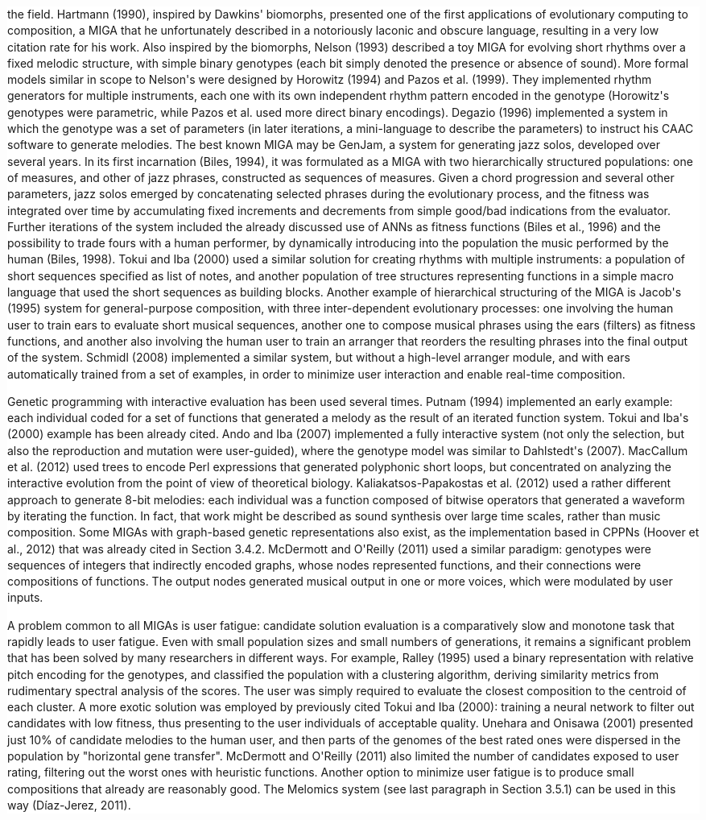 the field. Hartmann (1990), inspired by Dawkins' biomorphs, presented one of the first applications of evolutionary computing to composition, a MIGA that he unfortunately described in a notoriously laconic and obscure language, resulting in a very low citation rate for his work. Also inspired by the biomorphs, Nelson (1993) described a toy MIGA for evolving short rhythms over a fixed melodic structure, with simple binary genotypes (each bit simply denoted the presence or absence of sound). More formal models similar in scope to Nelson's were designed by Horowitz (1994) and Pazos et al. (1999). They implemented rhythm generators for multiple instruments, each one with its own independent rhythm pattern encoded in the genotype (Horowitz's genotypes were parametric, while Pazos et al. used more direct binary encodings). Degazio (1996) implemented a system in which the genotype was a set of parameters (in later iterations, a mini-language to describe the parameters) to instruct his CAAC software to generate melodies. The best known MIGA may be GenJam, a system for generating jazz solos, developed over several years. In its first incarnation (Biles, 1994), it was formulated as a MIGA with two hierarchically structured populations: one of measures, and other of jazz phrases, constructed as sequences of measures. Given a chord progression and several other parameters, jazz solos emerged by concatenating selected phrases during the evolutionary process, and the fitness was integrated over time by accumulating fixed increments and decrements from simple good/bad indications from the evaluator. Further iterations of the system included the already discussed use of ANNs as fitness functions (Biles et al., 1996) and the possibility to trade fours with a human performer, by dynamically introducing into the population the music performed by the human (Biles, 1998). Tokui and Iba (2000) used a similar solution for creating rhythms with multiple instruments: a population of short sequences specified as list of notes, and another population of tree structures representing functions in a simple macro language that used the short sequences as building blocks. Another example of hierarchical structuring of the MIGA is Jacob's (1995) system for general-purpose composition, with three inter-dependent evolutionary processes: one involving the human user to train ears to evaluate short musical sequences, another one to compose musical phrases using the ears (filters) as fitness functions, and another also involving the human user to train an arranger that reorders the resulting phrases into the final output of the system. Schmidl (2008) implemented a similar system, but without a high-level arranger module, and with ears automatically trained from a set of examples, in order to minimize user interaction and enable real-time composition.

Genetic programming with interactive evaluation has been used several times. Putnam (1994) implemented an early example: each individual coded for a set of functions that generated a melody as the result of an iterated function system. Tokui and Iba's (2000) example has been already cited. Ando and Iba (2007) implemented a fully interactive system (not only the selection, but also the reproduction and mutation were user-guided), where the genotype model was similar to Dahlstedt's (2007). MacCallum et al. (2012) used trees to encode Perl expressions that generated polyphonic short loops, but concentrated on analyzing the interactive evolution from the point of view of theoretical biology. Kaliakatsos-Papakostas et al. (2012) used a rather different approach to generate 8-bit melodies: each individual was a function composed of bitwise operators that generated a waveform by iterating the function. In fact, that work might be described as sound synthesis over large time scales, rather than music composition. Some MIGAs with graph-based genetic representations also exist, as the implementation based in CPPNs (Hoover et al., 2012) that was already cited in Section 3.4.2. McDermott and O'Reilly (2011) used a similar paradigm: genotypes were sequences of integers that indirectly encoded graphs, whose nodes represented functions, and their connections were compositions of functions. The output nodes generated musical output in one or more voices, which were modulated by user inputs.

A problem common to all MIGAs is user fatigue: candidate solution evaluation is a comparatively slow and monotone task that rapidly leads to user fatigue. Even with small population sizes and small numbers of generations, it remains a significant problem that has been solved by many researchers in different ways. For example, Ralley (1995) used a binary representation with relative pitch encoding for the genotypes, and classified the population with a clustering algorithm, deriving similarity metrics from rudimentary spectral analysis of the scores. The user was simply required to evaluate the closest composition to the centroid of each cluster. A more exotic solution was employed by previously cited Tokui and Iba (2000): training a neural network to filter out candidates with low fitness, thus presenting to the user individuals of acceptable quality. Unehara and Onisawa (2001) presented just 10% of candidate melodies to the human user, and then parts of the genomes of the best rated ones were dispersed in the population by "horizontal gene transfer". McDermott and O'Reilly (2011) also limited the number of candidates exposed to user rating, filtering out the worst ones with heuristic functions. Another option to minimize user fatigue is to produce small compositions that already are reasonably good. The Melomics system (see last paragraph in Section 3.5.1) can be used in this way (Díaz-Jerez, 2011).
